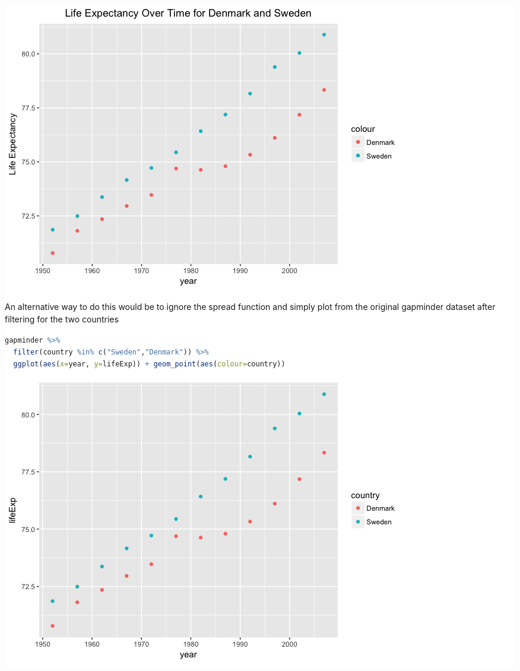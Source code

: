 ![](Hw04_files/figure-html/unnamed-chunk-7-1.png)

An alternative way to do this would be to ignore the spread function and simply plot from the original gapminder dataset after filtering for the two countries


```r
gapminder %>% 
  filter(country %in% c("Sweden","Denmark")) %>% 
  ggplot(aes(x=year, y=lifeExp)) + geom_point(aes(colour=country))
```

![](Hw04_files/figure-html/unnamed-chunk-8-1.png)
